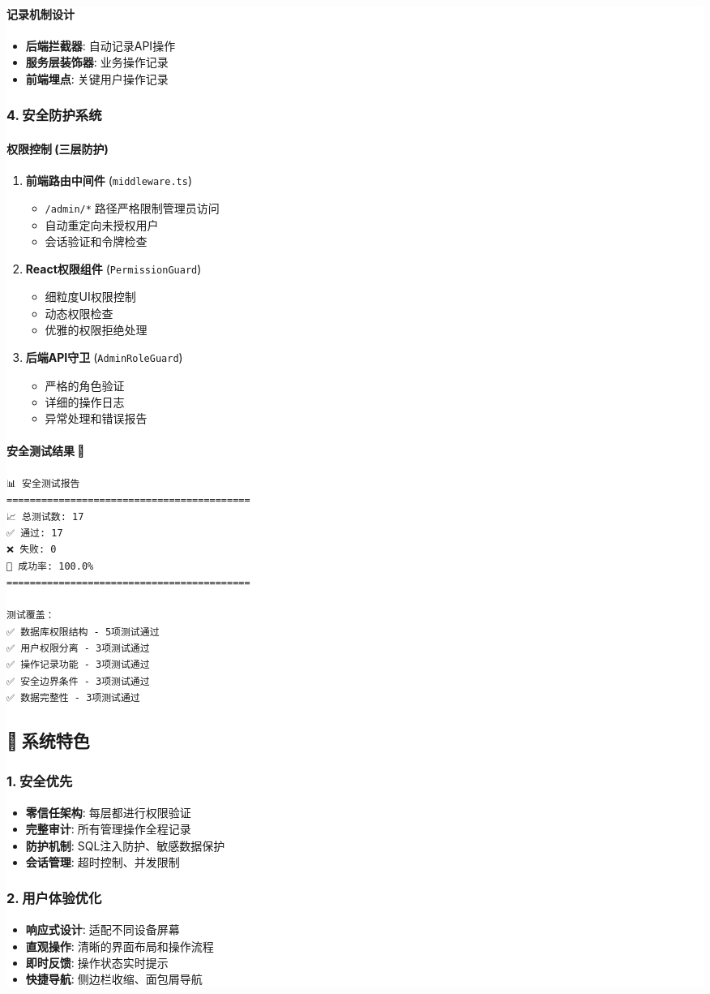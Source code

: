 #### 记录机制设计
- **后端拦截器**: 自动记录API操作
- **服务层装饰器**: 业务操作记录
- **前端埋点**: 关键用户操作记录

### 4. 安全防护系统

#### 权限控制 (三层防护)
1. **前端路由中间件** (`middleware.ts`)
   - `/admin/*` 路径严格限制管理员访问
   - 自动重定向未授权用户
   - 会话验证和令牌检查

2. **React权限组件** (`PermissionGuard`)
   - 细粒度UI权限控制
   - 动态权限检查
   - 优雅的权限拒绝处理

3. **后端API守卫** (`AdminRoleGuard`)
   - 严格的角色验证
   - 详细的操作日志
   - 异常处理和错误报告

#### 安全测试结果 🎉
```
📊 安全测试报告
==========================================
📈 总测试数: 17
✅ 通过: 17  
❌ 失败: 0
🎯 成功率: 100.0%
==========================================

测试覆盖：
✅ 数据库权限结构 - 5项测试通过
✅ 用户权限分离 - 3项测试通过  
✅ 操作记录功能 - 3项测试通过
✅ 安全边界条件 - 3项测试通过
✅ 数据完整性 - 3项测试通过
```

## 🎯 系统特色

### 1. 安全优先
- **零信任架构**: 每层都进行权限验证
- **完整审计**: 所有管理操作全程记录
- **防护机制**: SQL注入防护、敏感数据保护
- **会话管理**: 超时控制、并发限制

### 2. 用户体验优化
- **响应式设计**: 适配不同设备屏幕
- **直观操作**: 清晰的界面布局和操作流程
- **即时反馈**: 操作状态实时提示
- **快捷导航**: 侧边栏收缩、面包屑导航

